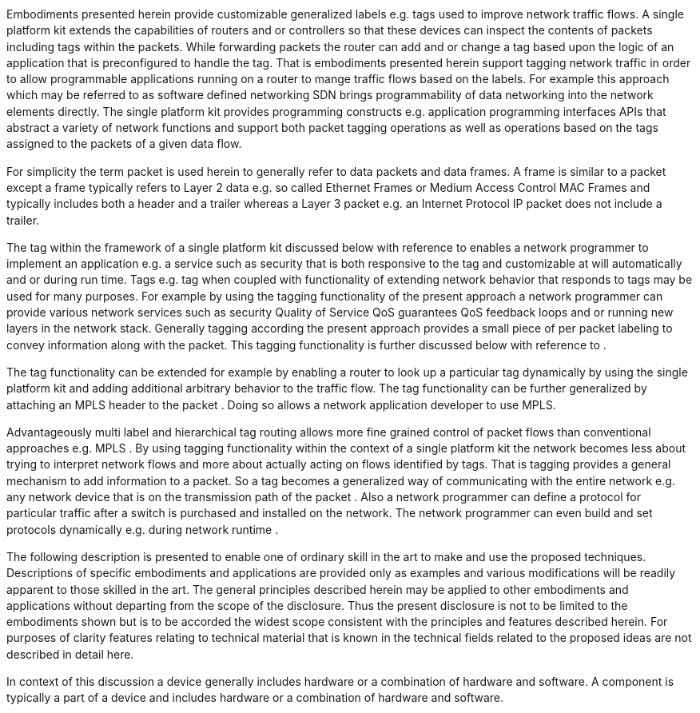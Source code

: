 Embodiments presented herein provide customizable generalized labels e.g. tags used to improve network traffic flows. A single platform kit extends the capabilities of routers and or controllers so that these devices can inspect the contents of packets including tags within the packets. While forwarding packets the router can add and or change a tag based upon the logic of an application that is preconfigured to handle the tag. That is embodiments presented herein support tagging network traffic in order to allow programmable applications running on a router to mange traffic flows based on the labels. For example this approach which may be referred to as software defined networking SDN brings programmability of data networking into the network elements directly. The single platform kit provides programming constructs e.g. application programming interfaces APIs that abstract a variety of network functions and support both packet tagging operations as well as operations based on the tags assigned to the packets of a given data flow.

For simplicity the term packet is used herein to generally refer to data packets and data frames. A frame is similar to a packet except a frame typically refers to Layer 2 data e.g. so called Ethernet Frames or Medium Access Control MAC Frames and typically includes both a header and a trailer whereas a Layer 3 packet e.g. an Internet Protocol IP packet does not include a trailer.

The tag within the framework of a single platform kit discussed below with reference to enables a network programmer to implement an application e.g. a service such as security that is both responsive to the tag and customizable at will automatically and or during run time. Tags e.g. tag when coupled with functionality of extending network behavior that responds to tags may be used for many purposes. For example by using the tagging functionality of the present approach a network programmer can provide various network services such as security Quality of Service QoS guarantees QoS feedback loops and or running new layers in the network stack. Generally tagging according the present approach provides a small piece of per packet labeling to convey information along with the packet. This tagging functionality is further discussed below with reference to .

The tag functionality can be extended for example by enabling a router to look up a particular tag dynamically by using the single platform kit and adding additional arbitrary behavior to the traffic flow. The tag functionality can be further generalized by attaching an MPLS header to the packet . Doing so allows a network application developer to use MPLS.

Advantageously multi label and hierarchical tag routing allows more fine grained control of packet flows than conventional approaches e.g. MPLS . By using tagging functionality within the context of a single platform kit the network becomes less about trying to interpret network flows and more about actually acting on flows identified by tags. That is tagging provides a general mechanism to add information to a packet. So a tag becomes a generalized way of communicating with the entire network e.g. any network device that is on the transmission path of the packet . Also a network programmer can define a protocol for particular traffic after a switch is purchased and installed on the network. The network programmer can even build and set protocols dynamically e.g. during network runtime .

The following description is presented to enable one of ordinary skill in the art to make and use the proposed techniques. Descriptions of specific embodiments and applications are provided only as examples and various modifications will be readily apparent to those skilled in the art. The general principles described herein may be applied to other embodiments and applications without departing from the scope of the disclosure. Thus the present disclosure is not to be limited to the embodiments shown but is to be accorded the widest scope consistent with the principles and features described herein. For purposes of clarity features relating to technical material that is known in the technical fields related to the proposed ideas are not described in detail here.

In context of this discussion a device generally includes hardware or a combination of hardware and software. A component is typically a part of a device and includes hardware or a combination of hardware and software.
